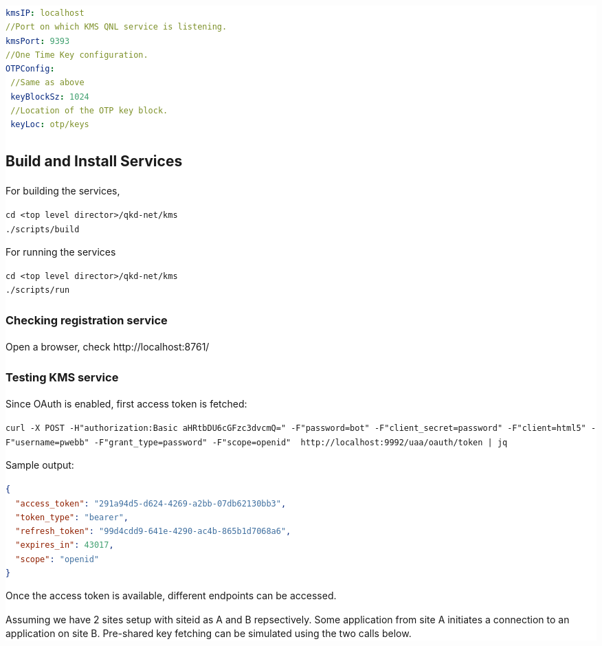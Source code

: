 ```yaml
kmsIP: localhost
//Port on which KMS QNL service is listening.
kmsPort: 9393
//One Time Key configuration.
OTPConfig:
 //Same as above
 keyBlockSz: 1024
 //Location of the OTP key block.
 keyLoc: otp/keys
```

## Build and Install Services

For building the services,

```shell
cd <top level director>/qkd-net/kms
./scripts/build
```

For running the services

```
cd <top level director>/qkd-net/kms
./scripts/run
```

### Checking registration service

 Open a browser, check http://localhost:8761/

### Testing KMS service

Since OAuth is enabled, first access token is fetched:

```shell
curl -X POST -H"authorization:Basic aHRtbDU6cGFzc3dvcmQ=" -F"password=bot" -F"client_secret=password" -F"client=html5" -F"username=pwebb" -F"grant_type=password" -F"scope=openid"  http://localhost:9992/uaa/oauth/token | jq
```

Sample output:
```json
{
  "access_token": "291a94d5-d624-4269-a2bb-07db62130bb3",
  "token_type": "bearer",
  "refresh_token": "99d4cdd9-641e-4290-ac4b-865b1d7068a6",
  "expires_in": 43017,
  "scope": "openid"
}
```

Once the access token is available, different endpoints can be accessed.

Assuming we have 2 sites setup with siteid as A and B repsectively.
Some application from site A initiates a connection to an application on
site B.
Pre-shared key fetching can be simulated using the two calls below.  

